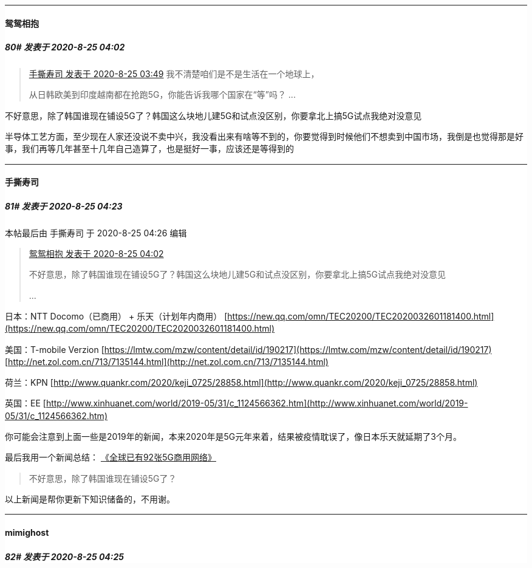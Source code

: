 
-----

####  鸳鸳相抱  
##### 80#       发表于 2020-8-25 04:02


<blockquote><a href="httphttps://bbs.saraba1st.com/2b/forum.php?mod=redirect&amp;goto=findpost&amp;pid=48541540&amp;ptid=1956353" target="_blank">手撕寿司 发表于 2020-8-25 03:49</a>
我不清楚咱们是不是生活在一个地球上，

从日韩欧美到印度越南都在抢跑5G，你能告诉我哪个国家在“等”吗？ ...</blockquote>
不好意思，除了韩国谁现在铺设5G了？韩国这么块地儿建5G和试点没区别，你要拿北上搞5G试点我绝对没意见

半导体工艺方面，至少现在人家还没说不卖中兴，我没看出来有啥等不到的，你要觉得到时候他们不想卖到中国市场，我倒是也觉得那是好事，我们再等几年甚至十几年自己造算了，也是挺好一事，应该还是等得到的


-----

####  手撕寿司  
##### 81#       发表于 2020-8-25 04:23


 本帖最后由 手撕寿司 于 2020-8-25 04:26 编辑 
<blockquote><a href="httphttps://bbs.saraba1st.com/2b/forum.php?mod=redirect&amp;goto=findpost&amp;pid=48541552&amp;ptid=1956353" target="_blank">鸳鸳相抱 发表于 2020-8-25 04:02</a>

不好意思，除了韩国谁现在铺设5G了？韩国这么块地儿建5G和试点没区别，你要拿北上搞5G试点我绝对没意见


 ...</blockquote>
日本：NTT Docomo（已商用） + 乐天（计划年内商用）
[https://new.qq.com/omn/TEC20200/TEC2020032601181400.html](https://new.qq.com/omn/TEC20200/TEC2020032601181400.html)

美国：T-mobile Verzion
[https://lmtw.com/mzw/content/detail/id/190217](https://lmtw.com/mzw/content/detail/id/190217)
[http://net.zol.com.cn/713/7135144.html](http://net.zol.com.cn/713/7135144.html)

荷兰：KPN
[http://www.quankr.com/2020/keji_0725/28858.html](http://www.quankr.com/2020/keji_0725/28858.html)

英国：EE
[http://www.xinhuanet.com/world/2019-05/31/c_1124566362.htm](http://www.xinhuanet.com/world/2019-05/31/c_1124566362.htm)


你可能会注意到上面一些是2019年的新闻，本来2020年是5G元年来着，结果被疫情耽误了，像日本乐天就延期了3个月。

最后我用一个新闻总结：
[《全球已有92张5G商用网络](http://news.rfidworld.com.cn/2020_08/9db9cced883064cc.html)[》](http://news.rfidworld.com.cn/2020_08/9db9cced883064cc.html)
 <blockquote>不好意思，除了韩国谁现在铺设5G了？</blockquote>以上新闻是帮你更新下知识储备的，不用谢。


-----

####  mimighost  
##### 82#       发表于 2020-8-25 04:25
